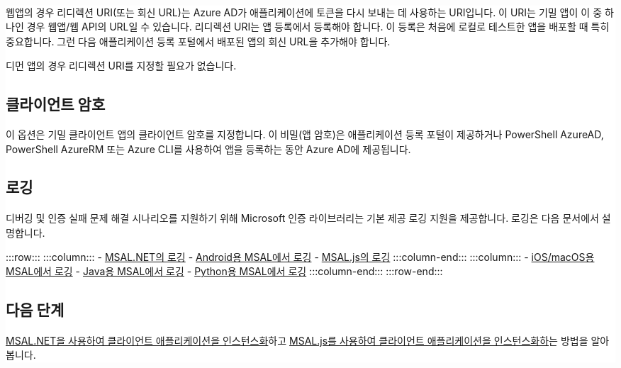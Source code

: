 웹앱의 경우 리디렉션 URI(또는 회신 URL)는 Azure AD가 애플리케이션에 토큰을 다시 보내는 데 사용하는 URI입니다. 이 URI는 기밀 앱이 이 중 하나인 경우 웹앱/웹 API의 URL일 수 있습니다. 리디렉션 URI는 앱 등록에서 등록해야 합니다. 이 등록은 처음에 로컬로 테스트한 앱을 배포할 때 특히 중요합니다. 그런 다음 애플리케이션 등록 포털에서 배포된 앱의 회신 URL을 추가해야 합니다.

디먼 앱의 경우 리디렉션 URI를 지정할 필요가 없습니다.

## <a name="client-secret"></a>클라이언트 암호

이 옵션은 기밀 클라이언트 앱의 클라이언트 암호를 지정합니다. 이 비밀(앱 암호)은 애플리케이션 등록 포털이 제공하거나 PowerShell AzureAD, PowerShell AzureRM 또는 Azure CLI를 사용하여 앱을 등록하는 동안 Azure AD에 제공됩니다.

## <a name="logging"></a>로깅
디버깅 및 인증 실패 문제 해결 시나리오를 지원하기 위해 Microsoft 인증 라이브러리는 기본 제공 로깅 지원을 제공합니다. 로깅은 다음 문서에서 설명합니다.

:::row:::
    :::column:::
        - [MSAL.NET의 로깅](msal-logging-dotnet.md)
        - [Android용 MSAL에서 로깅](msal-logging-android.md)
        - [MSAL.js의 로깅](msal-logging-js.md)
    :::column-end:::
    :::column:::
        - [iOS/macOS용 MSAL에서 로깅](msal-logging-ios.md)
        - [Java용 MSAL에서 로깅](msal-logging-java.md)
        - [Python용 MSAL에서 로깅](msal-logging-python.md)
    :::column-end:::
:::row-end:::

## <a name="next-steps"></a>다음 단계

[MSAL.NET을 사용하여 클라이언트 애플리케이션을 인스턴스화](msal-net-initializing-client-applications.md)하고 [MSAL.js를 사용하여 클라이언트 애플리케이션을 인스턴스화하](msal-js-initializing-client-applications.md)는 방법을 알아봅니다.
